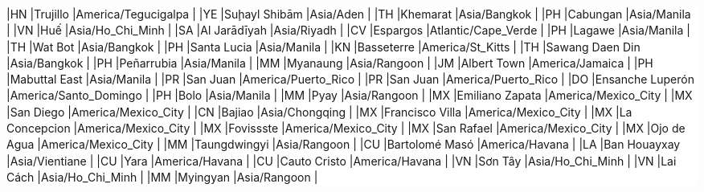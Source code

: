 |HN  |Trujillo                   |America/Tegucigalpa           |
|YE  |Suḩayl Shibām              |Asia/Aden                     |
|TH  |Khemarat                   |Asia/Bangkok                  |
|PH  |Cabungan                   |Asia/Manila                   |
|VN  |Huế                        |Asia/Ho_Chi_Minh              |
|SA  |Al Jarādīyah               |Asia/Riyadh                   |
|CV  |Espargos                   |Atlantic/Cape_Verde           |
|PH  |Lagawe                     |Asia/Manila                   |
|TH  |Wat Bot                    |Asia/Bangkok                  |
|PH  |Santa Lucia                |Asia/Manila                   |
|KN  |Basseterre                 |America/St_Kitts              |
|TH  |Sawang Daen Din            |Asia/Bangkok                  |
|PH  |Peñarrubia                 |Asia/Manila                   |
|MM  |Myanaung                   |Asia/Rangoon                  |
|JM  |Albert Town                |America/Jamaica               |
|PH  |Mabuttal East              |Asia/Manila                   |
|PR  |San Juan                   |America/Puerto_Rico           |
|PR  |San Juan                   |America/Puerto_Rico           |
|DO  |Ensanche Luperón           |America/Santo_Domingo         |
|PH  |Bolo                       |Asia/Manila                   |
|MM  |Pyay                       |Asia/Rangoon                  |
|MX  |Emiliano Zapata            |America/Mexico_City           |
|MX  |San Diego                  |America/Mexico_City           |
|CN  |Bajiao                     |Asia/Chongqing                |
|MX  |Francisco Villa            |America/Mexico_City           |
|MX  |La Concepcion              |America/Mexico_City           |
|MX  |Fovissste                  |America/Mexico_City           |
|MX  |San Rafael                 |America/Mexico_City           |
|MX  |Ojo de Agua                |America/Mexico_City           |
|MM  |Taungdwingyi               |Asia/Rangoon                  |
|CU  |Bartolomé Masó             |America/Havana                |
|LA  |Ban Houayxay               |Asia/Vientiane                |
|CU  |Yara                       |America/Havana                |
|CU  |Cauto Cristo               |America/Havana                |
|VN  |Sơn Tây                    |Asia/Ho_Chi_Minh              |
|VN  |Lai Cách                   |Asia/Ho_Chi_Minh              |
|MM  |Myingyan                   |Asia/Rangoon                  |